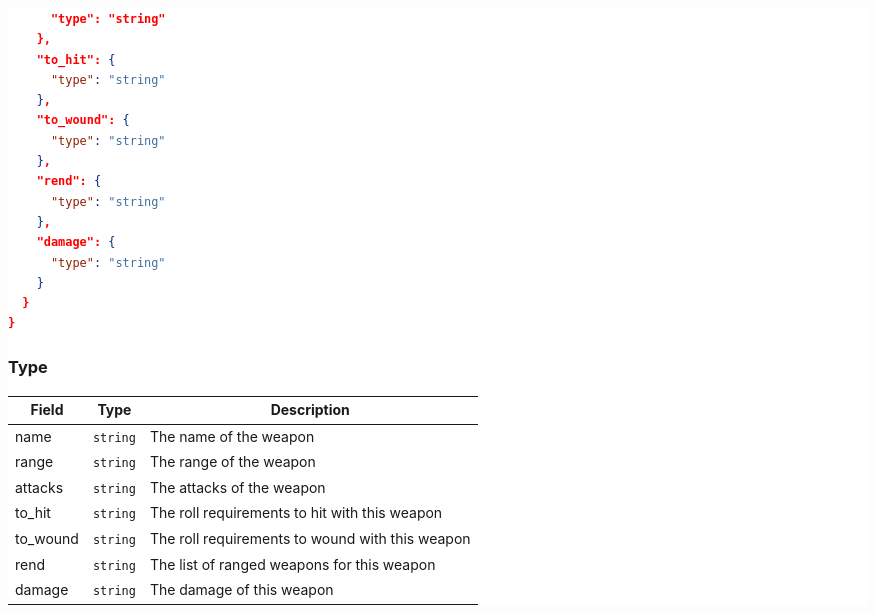 ```json
      "type": "string"
    },
    "to_hit": {
      "type": "string"
    },
    "to_wound": {
      "type": "string"
    },
    "rend": {
      "type": "string"
    },
    "damage": {
      "type": "string"
    }
  }
}
```

### Type

Field     | Type        | Description
--------  | -----       | -----------
name      | `string`    | The name of the weapon
range     | `string`    | The range of the weapon
attacks   | `string`    | The attacks of the weapon
to_hit    | `string`    | The roll requirements to hit with this weapon
to_wound  | `string`    | The roll requirements to wound with this weapon
rend      | `string`    | The list of ranged weapons for this weapon
damage    | `string`    | The damage of this weapon
